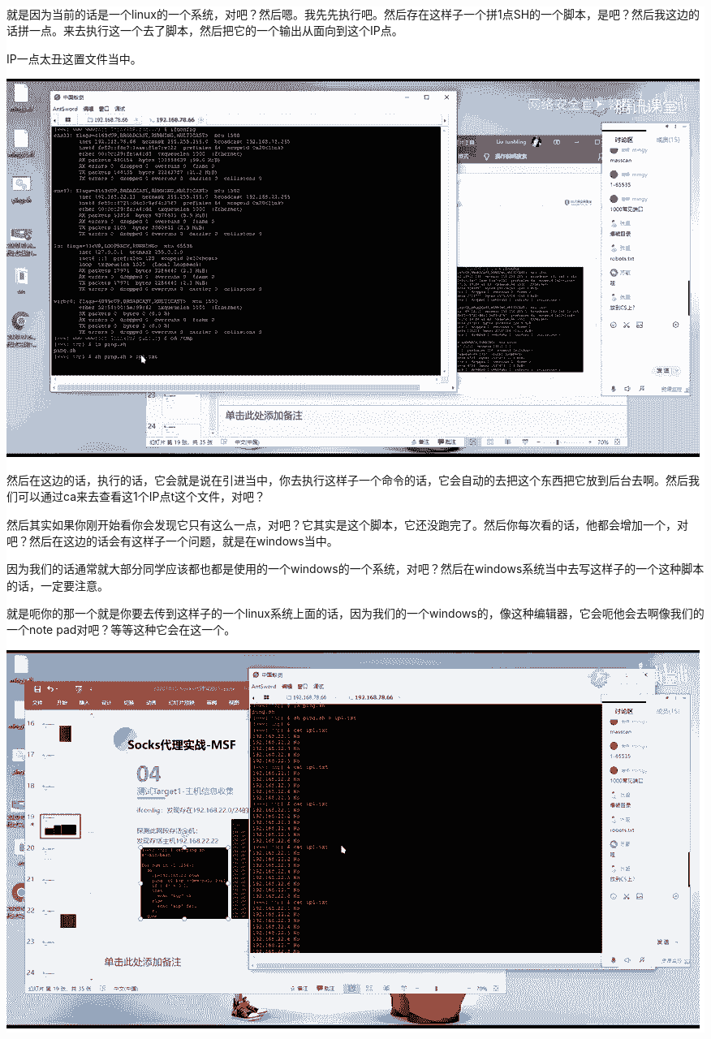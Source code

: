 就是因为当前的话是一个linux的一个系统，对吧？然后嗯。我先先执行吧。然后存在这样子一个拼1点SH的一个脚本，是吧？然后我这边的话拼一点。来去执行这一个去了脚本，然后把它的一个输出从面向到这个IP点。

IP一点太丑这置文件当中。

![](img/e83407721fddc14bdd8af600c5d4a3c7_39.png)

然后在这边的话，执行的话，它会就是说在引进当中，你去执行这样子一个命令的话，它会自动的去把这个东西把它放到后台去啊。然后我们可以通过ca来去查看这1个IP点t这个文件，对吧？

然后其实如果你刚开始看你会发现它只有这么一点，对吧？它其实是这个脚本，它还没跑完了。然后你每次看的话，他都会增加一个，对吧？然后在这边的话会有这样子一个问题，就是在windows当中。

因为我们的话通常就大部分同学应该都也都是使用的一个windows的一个系统，对吧？然后在windows系统当中去写这样子的一个这种脚本的话，一定要注意。

就是呃你的那一个就是你要去传到这样子的一个linux系统上面的话，因为我们的一个windows的，像这种编辑器，它会呃他会去啊像我们的一个note pad对吧？等等这种它会在这一个。



![](img/e83407721fddc14bdd8af600c5d4a3c7_41.png)
